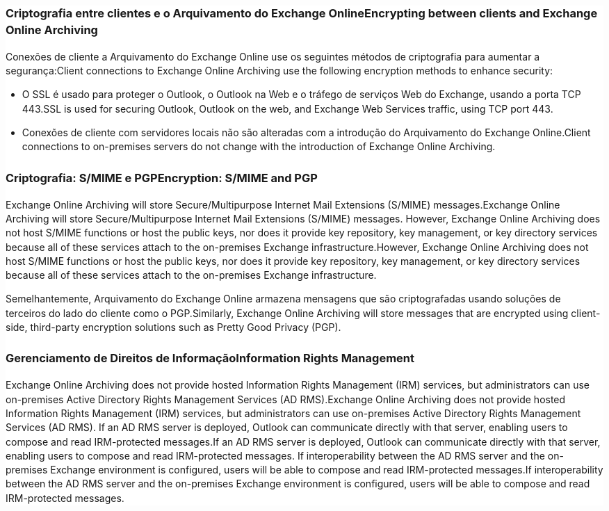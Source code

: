 ### <a name="encrypting-between-clients-and-exchange-online-archiving"></a><span data-ttu-id="dfb11-161">Criptografia entre clientes e o Arquivamento do Exchange Online</span><span class="sxs-lookup"><span data-stu-id="dfb11-161">Encrypting between clients and Exchange Online Archiving</span></span>

<span data-ttu-id="dfb11-162">Conexões de cliente a Arquivamento do Exchange Online use os seguintes métodos de criptografia para aumentar a segurança:</span><span class="sxs-lookup"><span data-stu-id="dfb11-162">Client connections to Exchange Online Archiving use the following encryption methods to enhance security:</span></span>
  
- <span data-ttu-id="dfb11-163">O SSL é usado para proteger o Outlook, o Outlook na Web e o tráfego de serviços Web do Exchange, usando a porta TCP 443.</span><span class="sxs-lookup"><span data-stu-id="dfb11-163">SSL is used for securing Outlook, Outlook on the web, and Exchange Web Services traffic, using TCP port 443.</span></span>
    
- <span data-ttu-id="dfb11-164">Conexões de cliente com servidores locais não são alteradas com a introdução do Arquivamento do Exchange Online.</span><span class="sxs-lookup"><span data-stu-id="dfb11-164">Client connections to on-premises servers do not change with the introduction of Exchange Online Archiving.</span></span>
    
### <a name="encryption-smime-and-pgp"></a><span data-ttu-id="dfb11-165">Criptografia: S/MIME e PGP</span><span class="sxs-lookup"><span data-stu-id="dfb11-165">Encryption: S/MIME and PGP</span></span>

<span data-ttu-id="dfb11-166">Exchange Online Archiving will store Secure/Multipurpose Internet Mail Extensions (S/MIME) messages.</span><span class="sxs-lookup"><span data-stu-id="dfb11-166">Exchange Online Archiving will store Secure/Multipurpose Internet Mail Extensions (S/MIME) messages.</span></span> <span data-ttu-id="dfb11-167">However, Exchange Online Archiving does not host S/MIME functions or host the public keys, nor does it provide key repository, key management, or key directory services because all of these services attach to the on-premises Exchange infrastructure.</span><span class="sxs-lookup"><span data-stu-id="dfb11-167">However, Exchange Online Archiving does not host S/MIME functions or host the public keys, nor does it provide key repository, key management, or key directory services because all of these services attach to the on-premises Exchange infrastructure.</span></span>
  
<span data-ttu-id="dfb11-168">Semelhantemente, Arquivamento do Exchange Online armazena mensagens que são criptografadas usando soluções de terceiros do lado do cliente como o PGP.</span><span class="sxs-lookup"><span data-stu-id="dfb11-168">Similarly, Exchange Online Archiving will store messages that are encrypted using client-side, third-party encryption solutions such as Pretty Good Privacy (PGP).</span></span>
  
### <a name="information-rights-management"></a><span data-ttu-id="dfb11-169">Gerenciamento de Direitos de Informação</span><span class="sxs-lookup"><span data-stu-id="dfb11-169">Information Rights Management</span></span>

<span data-ttu-id="dfb11-170">Exchange Online Archiving does not provide hosted Information Rights Management (IRM) services, but administrators can use on-premises Active Directory Rights Management Services (AD RMS).</span><span class="sxs-lookup"><span data-stu-id="dfb11-170">Exchange Online Archiving does not provide hosted Information Rights Management (IRM) services, but administrators can use on-premises Active Directory Rights Management Services (AD RMS).</span></span> <span data-ttu-id="dfb11-171">If an AD RMS server is deployed, Outlook can communicate directly with that server, enabling users to compose and read IRM-protected messages.</span><span class="sxs-lookup"><span data-stu-id="dfb11-171">If an AD RMS server is deployed, Outlook can communicate directly with that server, enabling users to compose and read IRM-protected messages.</span></span> <span data-ttu-id="dfb11-172">If interoperability between the AD RMS server and the on-premises Exchange environment is configured, users will be able to compose and read IRM-protected messages.</span><span class="sxs-lookup"><span data-stu-id="dfb11-172">If interoperability between the AD RMS server and the on-premises Exchange environment is configured, users will be able to compose and read IRM-protected messages.</span></span>
  